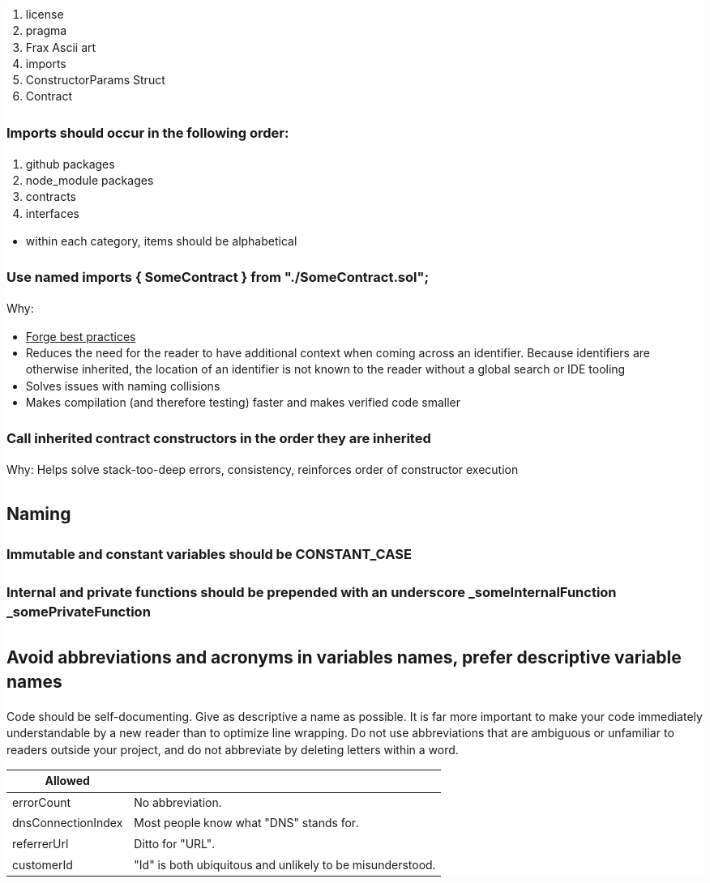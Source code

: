 1. license
2. pragma
3. Frax Ascii art
4. imports
5. ConstructorParams Struct
6. Contract

### Imports should occur in the following order:

1. github packages
2. node_module packages
3. contracts
4. interfaces
- within each category, items should be alphabetical

### Use named imports { SomeContract } from "./SomeContract.sol";

Why:
- [Forge best practices](https://book.getfoundry.sh/tutorials/best-practices)
- Reduces the need for the reader to have additional context when coming across an identifier.  Because identifiers are otherwise inherited, the location of an identifier is not known to the reader without a global search or IDE tooling
- Solves issues with naming collisions
- Makes compilation (and therefore testing) faster and makes verified code smaller

### Call inherited contract constructors in the order they are inherited

Why: Helps solve stack-too-deep errors, consistency, reinforces order of constructor execution

## Naming

### Immutable and constant variables should be CONSTANT_CASE

### Internal and private functions should be prepended with an underscore _someInternalFunction _somePrivateFunction

## Avoid abbreviations and acronyms in variables names, prefer descriptive variable names

Code should be self-documenting.  Give as descriptive a name as possible. It is far more important to make your code immediately understandable by a new reader than to optimize line wrapping. Do not use abbreviations that are ambiguous or unfamiliar to readers outside your project, and do not abbreviate by deleting letters within a word.

| Allowed |  |
| --- | --- |
| errorCount | No abbreviation. |
| dnsConnectionIndex | Most people know what "DNS" stands for. |
| referrerUrl | Ditto for "URL". |
| customerId | "Id" is both ubiquitous and unlikely to be misunderstood. |
